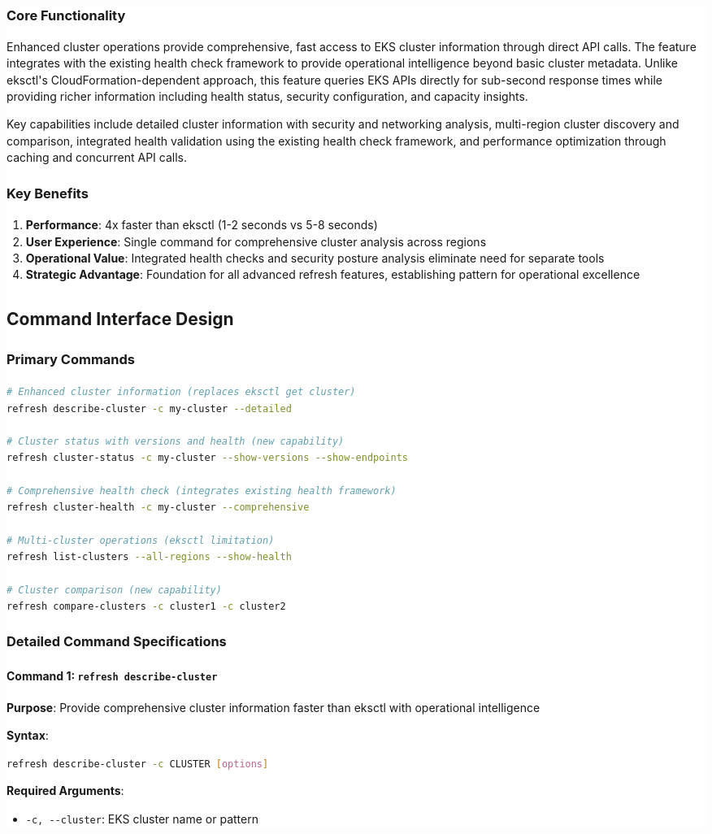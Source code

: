 ### Core Functionality
Enhanced cluster operations provide comprehensive, fast access to EKS cluster information through direct API calls. The feature integrates with the existing health check framework to provide operational intelligence beyond basic cluster metadata. Unlike eksctl's CloudFormation-dependent approach, this feature queries EKS APIs directly for sub-second response times while providing richer information including health status, security configuration, and capacity insights.

Key capabilities include detailed cluster information with security and networking analysis, multi-region cluster discovery and comparison, integrated health validation using the existing health check framework, and performance optimization through caching and concurrent API calls.

### Key Benefits
1. **Performance**: 4x faster than eksctl (1-2 seconds vs 5-8 seconds)
2. **User Experience**: Single command for comprehensive cluster analysis across regions
3. **Operational Value**: Integrated health checks and security posture analysis eliminate need for separate tools
4. **Strategic Advantage**: Foundation for all advanced refresh features, establishing pattern for operational excellence

## Command Interface Design

### Primary Commands
```bash
# Enhanced cluster information (replaces eksctl get cluster)
refresh describe-cluster -c my-cluster --detailed

# Cluster status with versions and health (new capability)
refresh cluster-status -c my-cluster --show-versions --show-endpoints

# Comprehensive health check (integrates existing health framework)
refresh cluster-health -c my-cluster --comprehensive

# Multi-cluster operations (eksctl limitation)
refresh list-clusters --all-regions --show-health

# Cluster comparison (new capability)
refresh compare-clusters -c cluster1 -c cluster2
```

### Detailed Command Specifications

#### Command 1: `refresh describe-cluster`
**Purpose**: Provide comprehensive cluster information faster than eksctl with operational intelligence

**Syntax**:
```bash
refresh describe-cluster -c CLUSTER [options]
```

**Required Arguments**:
- `-c, --cluster`: EKS cluster name or pattern
